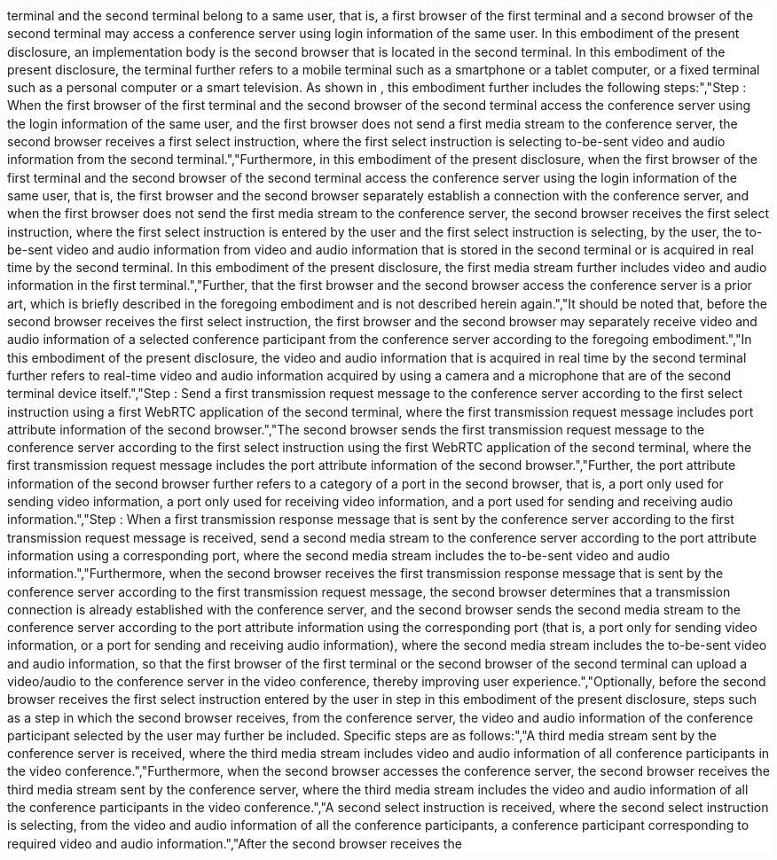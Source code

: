 terminal and the second terminal belong to a same user, that is, a first browser of the first terminal and a second browser of the second terminal may access a conference server using login information of the same user. In this embodiment of the present disclosure, an implementation body is the second browser that is located in the second terminal. In this embodiment of the present disclosure, the terminal further refers to a mobile terminal such as a smartphone or a tablet computer, or a fixed terminal such as a personal computer or a smart television. As shown in , this embodiment further includes the following steps:","Step : When the first browser of the first terminal and the second browser of the second terminal access the conference server using the login information of the same user, and the first browser does not send a first media stream to the conference server, the second browser receives a first select instruction, where the first select instruction is selecting to-be-sent video and audio information from the second terminal.","Furthermore, in this embodiment of the present disclosure, when the first browser of the first terminal and the second browser of the second terminal access the conference server using the login information of the same user, that is, the first browser and the second browser separately establish a connection with the conference server, and when the first browser does not send the first media stream to the conference server, the second browser receives the first select instruction, where the first select instruction is entered by the user and the first select instruction is selecting, by the user, the to-be-sent video and audio information from video and audio information that is stored in the second terminal or is acquired in real time by the second terminal. In this embodiment of the present disclosure, the first media stream further includes video and audio information in the first terminal.","Further, that the first browser and the second browser access the conference server is a prior art, which is briefly described in the foregoing embodiment and is not described herein again.","It should be noted that, before the second browser receives the first select instruction, the first browser and the second browser may separately receive video and audio information of a selected conference participant from the conference server according to the foregoing embodiment.","In this embodiment of the present disclosure, the video and audio information that is acquired in real time by the second terminal further refers to real-time video and audio information acquired by using a camera and a microphone that are of the second terminal device itself.","Step : Send a first transmission request message to the conference server according to the first select instruction using a first WebRTC application of the second terminal, where the first transmission request message includes port attribute information of the second browser.","The second browser sends the first transmission request message to the conference server according to the first select instruction using the first WebRTC application of the second terminal, where the first transmission request message includes the port attribute information of the second browser.","Further, the port attribute information of the second browser further refers to a category of a port in the second browser, that is, a port only used for sending video information, a port only used for receiving video information, and a port used for sending and receiving audio information.","Step : When a first transmission response message that is sent by the conference server according to the first transmission request message is received, send a second media stream to the conference server according to the port attribute information using a corresponding port, where the second media stream includes the to-be-sent video and audio information.","Furthermore, when the second browser receives the first transmission response message that is sent by the conference server according to the first transmission request message, the second browser determines that a transmission connection is already established with the conference server, and the second browser sends the second media stream to the conference server according to the port attribute information using the corresponding port (that is, a port only for sending video information, or a port for sending and receiving audio information), where the second media stream includes the to-be-sent video and audio information, so that the first browser of the first terminal or the second browser of the second terminal can upload a video\/audio to the conference server in the video conference, thereby improving user experience.","Optionally, before the second browser receives the first select instruction entered by the user in step  in this embodiment of the present disclosure, steps such as a step in which the second browser receives, from the conference server, the video and audio information of the conference participant selected by the user may further be included. Specific steps are as follows:","A third media stream sent by the conference server is received, where the third media stream includes video and audio information of all conference participants in the video conference.","Furthermore, when the second browser accesses the conference server, the second browser receives the third media stream sent by the conference server, where the third media stream includes the video and audio information of all the conference participants in the video conference.","A second select instruction is received, where the second select instruction is selecting, from the video and audio information of all the conference participants, a conference participant corresponding to required video and audio information.","After the second browser receives the